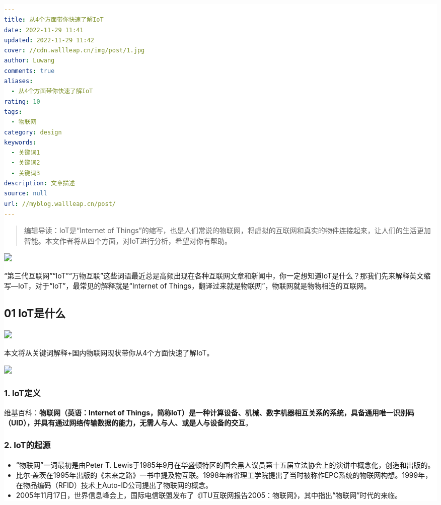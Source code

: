 ```yaml
---
title: 从4个方面带你快速了解IoT
date: 2022-11-29 11:41
updated: 2022-11-29 11:42
cover: //cdn.wallleap.cn/img/post/1.jpg
author: Luwang
comments: true
aliases:
  - 从4个方面带你快速了解IoT
rating: 10
tags:
  - 物联网
category: design
keywords:
  - 关键词1
  - 关键词2
  - 关键词3
description: 文章描述
source: null
url: //myblog.wallleap.cn/post/
---
```


> 编辑导读：IoT是“Internet of Things”的缩写，也是人们常说的物联网，将虚拟的互联网和真实的物件连接起来，让人们的生活更加智能。本文作者将从四个方面，对IoT进行分析，希望对你有帮助。

![](https://cdn.wallleap.cn/img/pic/illustrtion/202211091103182.jpeg)

“第三代互联网”“IoT”“万物互联”这些词语最近总是高频出现在各种互联网文章和新闻中，你一定想知道IoT是什么？那我们先来解释英文缩写—IoT，对于“IoT”，最常见的解释就是“Internet of Things，翻译过来就是物联网”，物联网就是物物相连的互联网。

## 01 IoT是什么

![](https://cdn.wallleap.cn/img/pic/illustrtion/202211091103183.png)

本文将从关键词解释+国内物联网现状带你从4个方面快速了解IoT。

![](https://cdn.wallleap.cn/img/pic/illustrtion/202211091103184.png)

### 1. IoT定义

维基百科：**物联网（英语：Internet of Things，简称IoT）是一种计算设备、机械、数字机器相互关系的系统，具备通用唯一识别码（UID），并具有通过网络传输数据的能力，无需人与人、或是人与设备的交互**。

### 2. IoT的起源

- “物联网”一词最初是由Peter T. Lewis于1985年9月在华盛顿特区的国会黑人议员第十五届立法协会上的演讲中概念化，创造和出版的。
- 比尔·盖茨在1995年出版的《未来之路》一书中提及物互联。1998年麻省理工学院提出了当时被称作EPC系统的物联网构想。1999年，在物品编码（RFID）技术上Auto-ID公司提出了物联网的概念。
- 2005年11月17日，世界信息峰会上，国际电信联盟发布了《ITU互联网报告2005：物联网》，其中指出“物联网”时代的来临。
